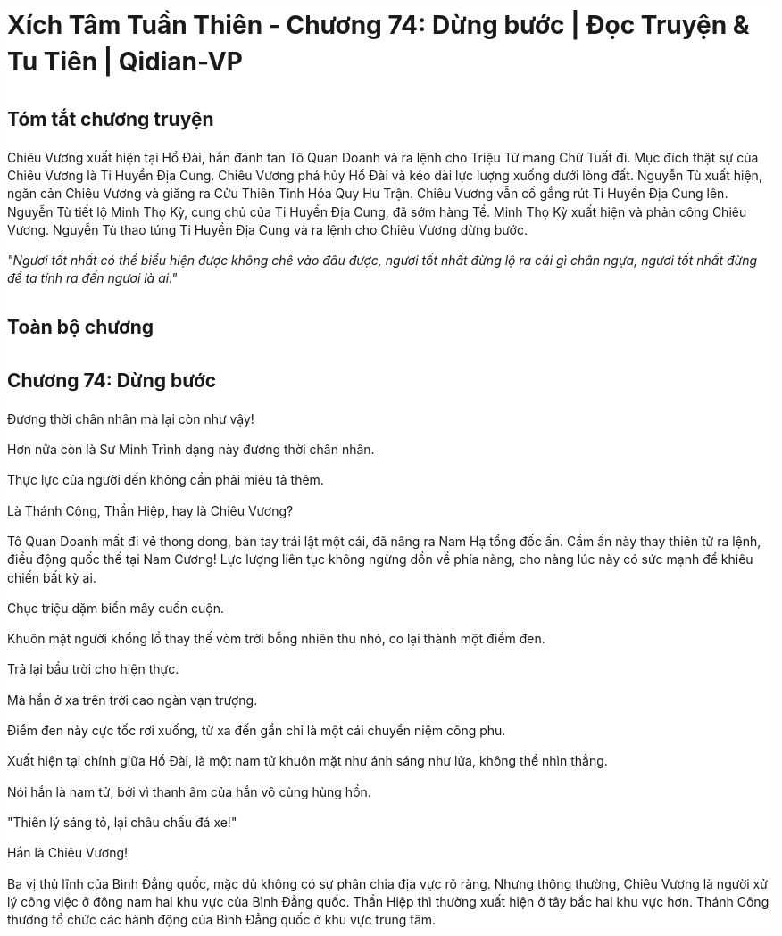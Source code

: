 # Xích Tâm Tuần Thiên - Chương 74: Dừng bước | Đọc Truyện & Tu Tiên | Qidian-VP



## Tóm tắt chương truyện

Chiêu Vương xuất hiện tại Hổ Đài, hắn đánh tan Tô Quan Doanh và ra lệnh cho Triệu Tử mang Chử Tuất đi. Mục đích thật sự của Chiêu Vương là Ti Huyền Địa Cung. Chiêu Vương phá hủy Hổ Đài và kéo dài lực lượng xuống dưới lòng đất. Nguyễn Tù xuất hiện, ngăn cản Chiêu Vương và giăng ra Cửu Thiên Tinh Hóa Quy Hư Trận. Chiêu Vương vẫn cố gắng rút Ti Huyền Địa Cung lên. Nguyễn Tù tiết lộ Minh Thọ Kỳ, cung chủ của Ti Huyền Địa Cung, đã sớm hàng Tề. Minh Thọ Kỳ xuất hiện và phản công Chiêu Vương. Nguyễn Tù thao túng Ti Huyền Địa Cung và ra lệnh cho Chiêu Vương dừng bước.

_"Ngươi tốt nhất có thể biểu hiện được không chê vào đâu được, ngươi tốt nhất đừng lộ ra cái gì chân ngựa, ngươi tốt nhất đừng để ta tính ra đến ngươi là ai."_


## Toàn bộ chương

## Chương 74: Dừng bước

Đương thời chân nhân mà lại còn như vậy!

Hơn nữa còn là Sư Minh Trình dạng này đương thời chân nhân.

Thực lực của người đến không cần phải miêu tả thêm.

Là Thánh Công, Thần Hiệp, hay là Chiêu Vương?

Tô Quan Doanh mất đi vẻ thong dong, bàn tay trái lật một cái, đã nâng ra Nam Hạ tổng đốc ấn. Cầm ấn này thay thiên tử ra lệnh, điều động quốc thế tại Nam Cương! Lực lượng liên tục không ngừng dồn về phía nàng, cho nàng lúc này có sức mạnh để khiêu chiến bất kỳ ai.

Chục triệu dặm biển mây cuồn cuộn.

Khuôn mặt người khổng lồ thay thế vòm trời bỗng nhiên thu nhỏ, co lại thành một điểm đen.

Trả lại bầu trời cho hiện thực.

Mà hắn ở xa trên trời cao ngàn vạn trượng.

Điểm đen này cực tốc rơi xuống, từ xa đến gần chỉ là một cái chuyển niệm công phu.

Xuất hiện tại chính giữa Hổ Đài, là một nam tử khuôn mặt như ánh sáng như lửa, không thể nhìn thẳng.

Nói hắn là nam tử, bởi vì thanh âm của hắn vô cùng hùng hồn.

"Thiên lý sáng tỏ, lại châu chấu đá xe!"

Hắn là Chiêu Vương!

Ba vị thủ lĩnh của Bình Đẳng quốc, mặc dù không có sự phân chia địa vực rõ ràng. Nhưng thông thường, Chiêu Vương là người xử lý công việc ở đông nam hai khu vực của Bình Đẳng quốc. Thần Hiệp thì thường xuất hiện ở tây bắc hai khu vực hơn. Thánh Công thường tổ chức các hành động của Bình Đẳng quốc ở khu vực trung tâm.
